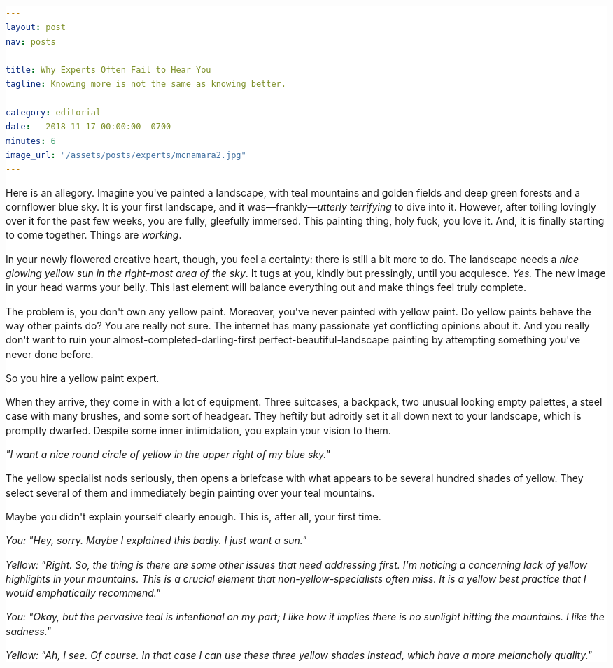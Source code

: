 ```yaml
---
layout: post
nav: posts

title: Why Experts Often Fail to Hear You
tagline: Knowing more is not the same as knowing better.

category: editorial
date:   2018-11-17 00:00:00 -0700
minutes: 6
image_url: "/assets/posts/experts/mcnamara2.jpg"
---
```


<p class="big"><span class="lead">Here is an allegory.</span> Imagine you've painted a landscape, with teal mountains and golden fields and deep green forests and a cornflower blue sky. It is your first landscape, and it was—frankly—<i>utterly terrifying</i> to dive into it. However, after toiling lovingly over it for the past few weeks, you are fully, gleefully immersed. This painting thing, holy fuck, you love it. And, it is finally starting to come together. Things are <i>working</i>.</p>

In your newly flowered creative heart, though, you feel a certainty: there is still a bit more to do. The landscape needs a *nice glowing yellow sun in the right-most area of the sky*. It tugs at you, kindly but pressingly, until you acquiesce. *Yes.* The new image in your head warms your belly. This last element will balance everything out and make things feel truly complete.

The problem is, you don't own any yellow paint. Moreover, you've never painted with yellow paint. Do yellow paints behave the way other paints do? You are really not sure. The internet has many passionate yet conflicting opinions about it. And you really don't want to ruin your almost-completed-darling-first perfect-beautiful-landscape painting by attempting something you've never done before.

So you hire a yellow paint expert.

When they arrive, they come in with a lot of equipment. Three suitcases, a backpack, two unusual looking empty palettes, a steel case with many brushes, and some sort of headgear. They heftily but adroitly set it all down next to your landscape, which is promptly dwarfed. Despite some inner intimidation, you explain your vision to them.

*"I want a nice round circle of yellow in the upper right of my blue sky."*

The yellow specialist nods seriously, then opens a briefcase with what appears to be several hundred shades of yellow. They select several of them and immediately begin painting over your teal mountains.

Maybe you didn't explain yourself clearly enough. This is, after all, your first time.

*You: "Hey, sorry. Maybe I explained this badly. I just want a sun."*

*Yellow: "Right. So, the thing is there are some other issues that need addressing first. I'm noticing a concerning lack of yellow highlights in your mountains. This is a crucial element that non-yellow-specialists often miss. It is a yellow best practice that I would emphatically recommend."*

*You: "Okay, but the pervasive teal is intentional on my part; I like how it implies there is no sunlight hitting the mountains. I like the sadness."*

*Yellow: "Ah, I see. Of course. In that case I can use these three yellow shades instead, which have a more melancholy quality."*
